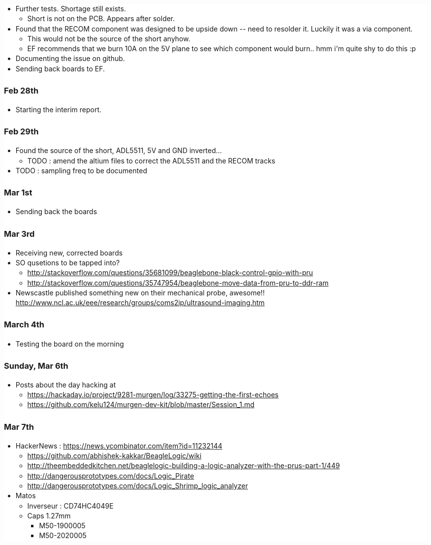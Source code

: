 -   Further tests. Shortage still exists.
    -   Short is not on the PCB. Appears after solder.
-   Found that the RECOM component was designed to be upside down --
    need to resolder it. Luckily it was a via component.
    -   This would not be the source of the short anyhow.
    -   EF recommends that we burn 10A on the 5V plane to see which
        component would burn.. hmm i'm quite shy to do this :p
-   Documenting the issue on github.
-   Sending back boards to EF.

### Feb 28th

-   Starting the interim report.

### Feb 29th

-   Found the source of the short, ADL5511, 5V and GND inverted...
    -   TODO : amend the altium files to correct the ADL5511 and the
        RECOM tracks
-   TODO : sampling freq to be documented

### Mar 1st

-   Sending back the boards

### Mar 3rd

-   Receiving new, corrected boards
-   SO qusetions to be tapped into?
    -   <http://stackoverflow.com/questions/35681099/beaglebone-black-control-gpio-with-pru>
    -   <http://stackoverflow.com/questions/35747954/beaglebone-move-data-from-pru-to-ddr-ram>
-   Newscastle published something new on their mechanical probe,
    awesome!!
    <http://www.ncl.ac.uk/eee/research/groups/coms2ip/ultrasound-imaging.htm>

### March 4th

-   Testing the board on the morning

### Sunday, Mar 6th

-   Posts about the day hacking at
    -   <https://hackaday.io/project/9281-murgen/log/33275-getting-the-first-echoes>
    -   <https://github.com/kelu124/murgen-dev-kit/blob/master/Session_1.md>

### Mar 7th

-   HackerNews : <https://news.ycombinator.com/item?id=11232144>
    -   <https://github.com/abhishek-kakkar/BeagleLogic/wiki>
    -   <http://theembeddedkitchen.net/beaglelogic-building-a-logic-analyzer-with-the-prus-part-1/449>
    -   <http://dangerousprototypes.com/docs/Logic_Pirate>
    -   <http://dangerousprototypes.com/docs/Logic_Shrimp_logic_analyzer>
-   Matos
    -   Inverseur : CD74HC4049E
    -   Caps 1.27mm
        -   M50-1900005
        -   M50-2020005
